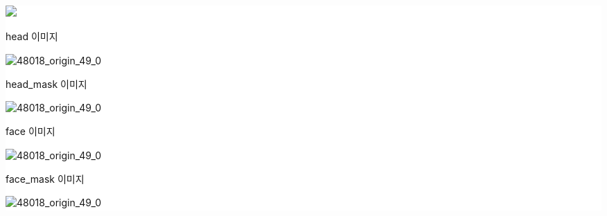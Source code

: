    <img width="400" src="https://user-images.githubusercontent.com/57519896/180978262-771274ec-ed7d-4443-9047-33bd25ea4e2e.png">
   
   head 이미지
   
   ![48018_origin_49_0](https://user-images.githubusercontent.com/57519896/180978750-adb03bf8-3033-4211-adcf-9c8f7746d657.png)
   
   head_mask 이미지 
   
   ![48018_origin_49_0](https://user-images.githubusercontent.com/57519896/180978796-9538e26c-a889-43fc-b241-872b7ec0ec20.png)
   
   face 이미지
   
   ![48018_origin_49_0](https://user-images.githubusercontent.com/57519896/180978829-b9969d6b-bcbf-4948-8ff0-abb51d7bdfeb.png)
   
   face_mask 이미지 
   
   ![48018_origin_49_0](https://user-images.githubusercontent.com/57519896/180978864-4117262c-53af-4eec-b414-d6c31d3f37a6.png)

  
